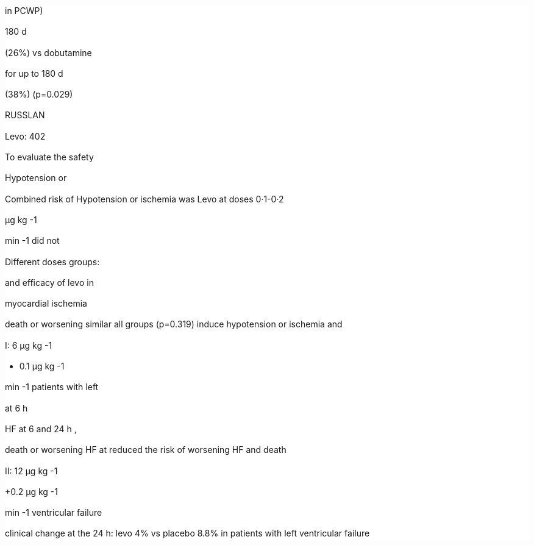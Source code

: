 in PCWP) 

180 d 

(26%) vs dobutamine 

for up to 180 d 

(38%) (p=0.029) 

RUSSLAN 

Levo: 402 

To evaluate the safety 

Hypotension or 

Combined risk of 
Hypotension or ischemia was Levo at doses 0·1-0·2 

µg kg -1 

min -1 
did not 

Different doses groups: 

and efficacy of levo in 

myocardial ischemia 

death or worsening 
similar all groups (p=0.319) induce hypotension or ischemia and 

I: 6 
µg kg -1 

+ 0.1 
µg kg -1 

min -1 
patients with left 

at 6 h 

HF at 6 and 24 h , 

death or worsening HF at 
reduced the risk of worsening HF and death 

II: 12 
µg kg -1 

+0.2 
µg kg -1 

min -1 
ventricular failure 

clinical change at the 
24 h: levo 4% vs placebo 8.8% in patients with left ventricular failure 

